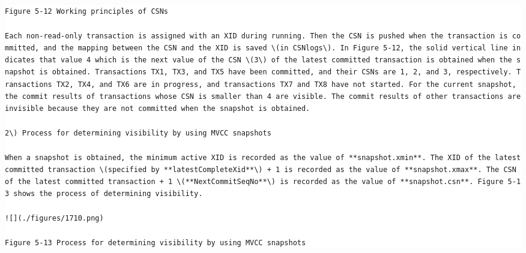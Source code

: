     Figure 5-12 Working principles of CSNs

    Each non-read-only transaction is assigned with an XID during running. Then the CSN is pushed when the transaction is committed, and the mapping between the CSN and the XID is saved \(in CSNlogs\). In Figure 5-12, the solid vertical line indicates that value 4 which is the next value of the CSN \(3\) of the latest committed transaction is obtained when the snapshot is obtained. Transactions TX1, TX3, and TX5 have been committed, and their CSNs are 1, 2, and 3, respectively. Transactions TX2, TX4, and TX6 are in progress, and transactions TX7 and TX8 have not started. For the current snapshot, the commit results of transactions whose CSN is smaller than 4 are visible. The commit results of other transactions are invisible because they are not committed when the snapshot is obtained.

    2\) Process for determining visibility by using MVCC snapshots

    When a snapshot is obtained, the minimum active XID is recorded as the value of **snapshot.xmin**. The XID of the latest committed transaction \(specified by **latestCompleteXid**\) + 1 is recorded as the value of **snapshot.xmax**. The CSN of the latest committed transaction + 1 \(**NextCommitSeqNo**\) is recorded as the value of **snapshot.csn**. Figure 5-13 shows the process of determining visibility.

    ![](./figures/1710.png)

    Figure 5-13 Process for determining visibility by using MVCC snapshots
